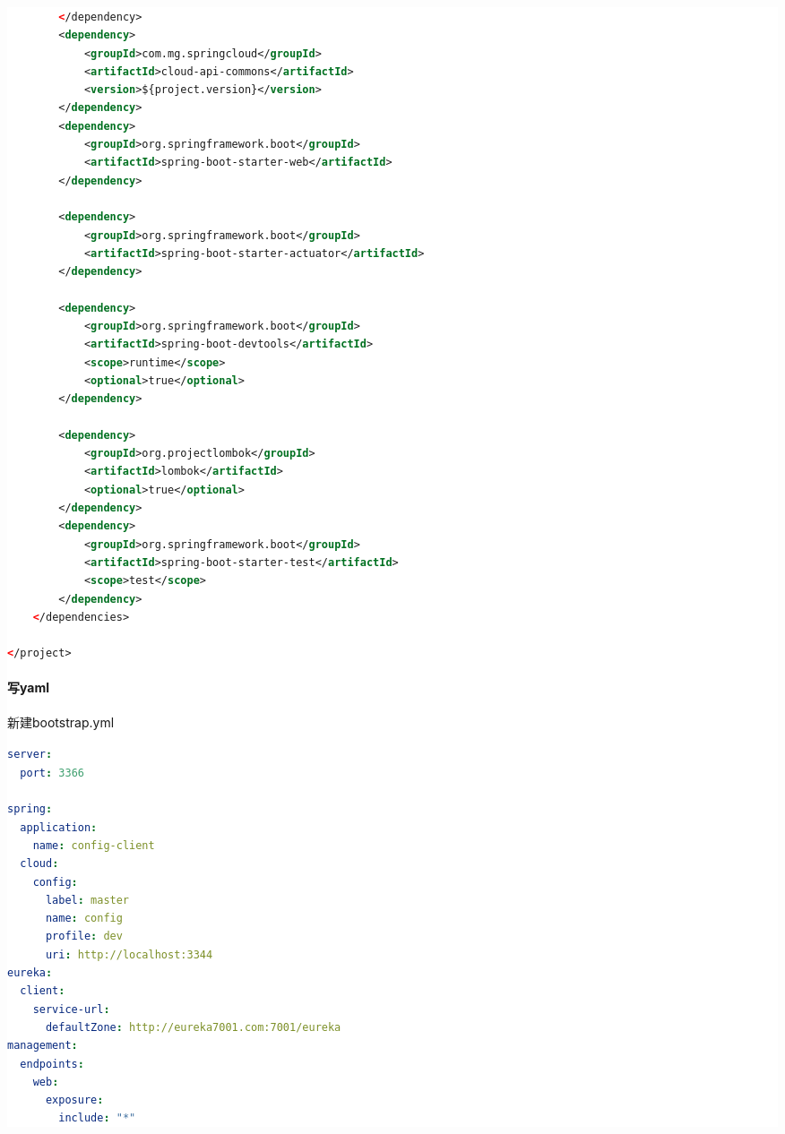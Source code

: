 ```xml
        </dependency>
        <dependency>
            <groupId>com.mg.springcloud</groupId>
            <artifactId>cloud-api-commons</artifactId>
            <version>${project.version}</version>
        </dependency>
        <dependency>
            <groupId>org.springframework.boot</groupId>
            <artifactId>spring-boot-starter-web</artifactId>
        </dependency>

        <dependency>
            <groupId>org.springframework.boot</groupId>
            <artifactId>spring-boot-starter-actuator</artifactId>
        </dependency>

        <dependency>
            <groupId>org.springframework.boot</groupId>
            <artifactId>spring-boot-devtools</artifactId>
            <scope>runtime</scope>
            <optional>true</optional>
        </dependency>

        <dependency>
            <groupId>org.projectlombok</groupId>
            <artifactId>lombok</artifactId>
            <optional>true</optional>
        </dependency>
        <dependency>
            <groupId>org.springframework.boot</groupId>
            <artifactId>spring-boot-starter-test</artifactId>
            <scope>test</scope>
        </dependency>
    </dependencies>

</project>
```

#### 写yaml

新建bootstrap.yml

```yaml
server:
  port: 3366

spring:
  application:
    name: config-client
  cloud:
    config:
      label: master
      name: config
      profile: dev
      uri: http://localhost:3344
eureka:
  client:
    service-url:
      defaultZone: http://eureka7001.com:7001/eureka
management:
  endpoints:
    web:
      exposure:
        include: "*"
```